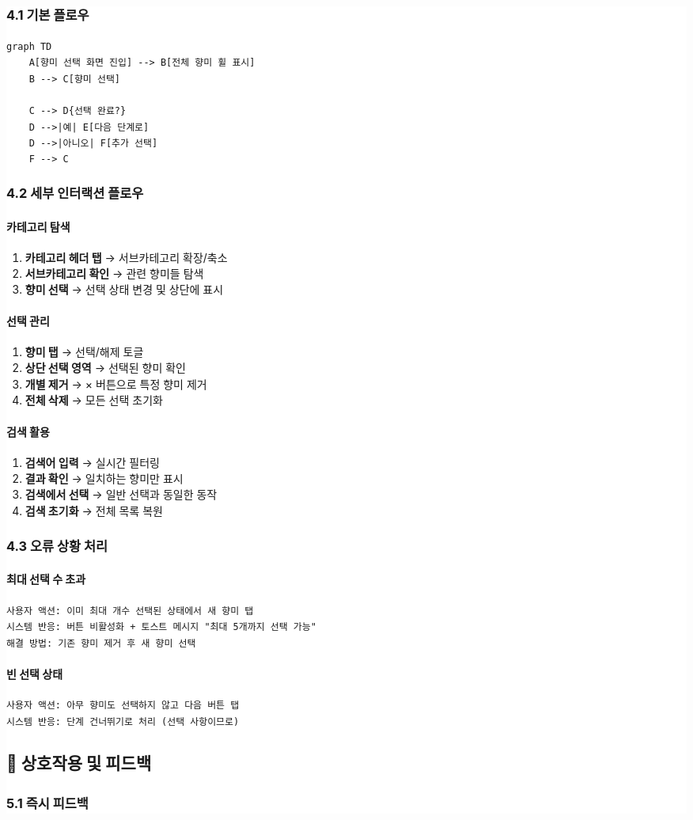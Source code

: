 ### 4.1 기본 플로우

```mermaid
graph TD
    A[향미 선택 화면 진입] --> B[전체 향미 휠 표시]
    B --> C[향미 선택]
    
    C --> D{선택 완료?}
    D -->|예| E[다음 단계로]
    D -->|아니오| F[추가 선택]
    F --> C
```

### 4.2 세부 인터랙션 플로우

#### 카테고리 탐색
1. **카테고리 헤더 탭** → 서브카테고리 확장/축소
2. **서브카테고리 확인** → 관련 향미들 탐색
3. **향미 선택** → 선택 상태 변경 및 상단에 표시

#### 선택 관리
1. **향미 탭** → 선택/해제 토글
2. **상단 선택 영역** → 선택된 향미 확인
3. **개별 제거** → × 버튼으로 특정 향미 제거
4. **전체 삭제** → 모든 선택 초기화

#### 검색 활용
1. **검색어 입력** → 실시간 필터링
2. **결과 확인** → 일치하는 향미만 표시
3. **검색에서 선택** → 일반 선택과 동일한 동작
4. **검색 초기화** → 전체 목록 복원

### 4.3 오류 상황 처리

#### 최대 선택 수 초과
```
사용자 액션: 이미 최대 개수 선택된 상태에서 새 향미 탭
시스템 반응: 버튼 비활성화 + 토스트 메시지 "최대 5개까지 선택 가능"
해결 방법: 기존 향미 제거 후 새 향미 선택
```

#### 빈 선택 상태
```
사용자 액션: 아무 향미도 선택하지 않고 다음 버튼 탭
시스템 반응: 단계 건너뛰기로 처리 (선택 사항이므로)
```

## 🎯 상호작용 및 피드백

### 5.1 즉시 피드백

